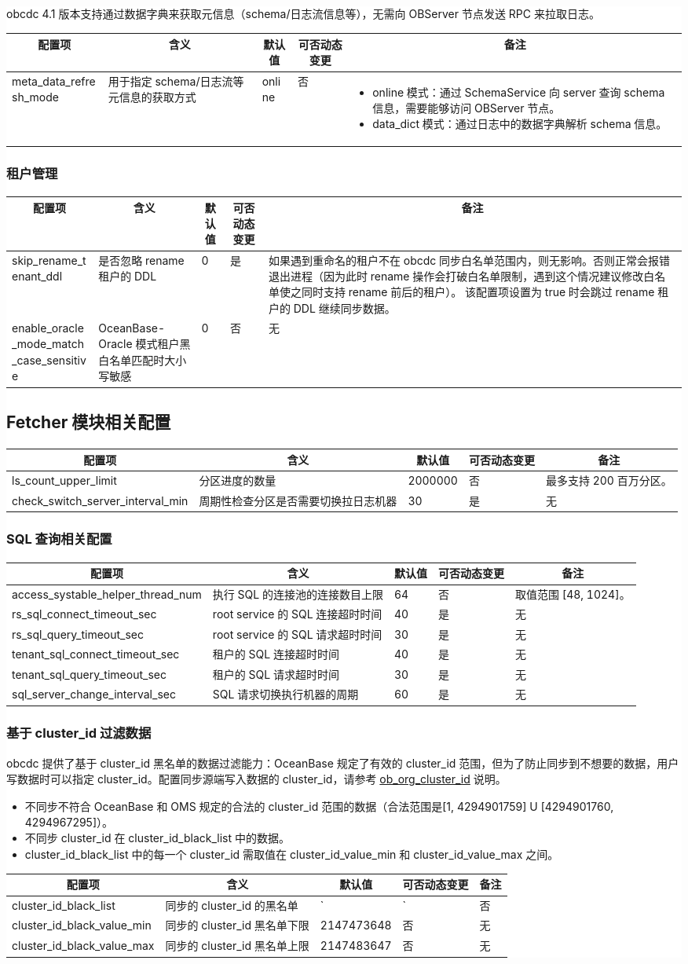 obcdc 4.1 版本支持通过数据字典来获取元信息（schema/日志流信息等），无需向 OBServer 节点发送 RPC 来拉取日志。

| 配置项       | 含义      | 默认值 | 可否动态变更 |  备注       |
|------------|-----------|-----|--------|-------------------------|
| meta_data_refresh_mode                  | 用于指定 schema/日志流等元信息的获取方式               | online   | 否      | <ul><li>online 模式：通过 SchemaService 向 server 查询 schema 信息，需要能够访问 OBServer 节点。</li><li>data_dict 模式：通过日志中的数据字典解析 schema 信息。</li></ul> |

### 租户管理

|                   配置项                   |                含义                 | 默认值 | 可否动态变更 |                                                                                 备注                                                                                 |
|-----------------------------------------|-----------------------------------|-----|--------|--------------------------------------------------------------------------------------------------------------------------------------------------------------------|
| skip_rename_tenant_ddl                  | 是否忽略 rename 租户的 DDL               | 0   | 是      | 如果遇到重命名的租户不在 obcdc 同步白名单范围内，则无影响。否则正常会报错退出进程（因为此时 rename 操作会打破白名单限制，遇到这个情况建议修改白名单使之同时支持 rename 前后的租户）。 该配置项设置为 true 时会跳过 rename 租户的 DDL 继续同步数据。 |
| enable_oracle_mode_match_case_sensitive | OceanBase-Oracle 模式租户黑白名单匹配时大小写敏感 | 0   | 否      |                                          无                                                                                                                          |

## Fetcher 模块相关配置

|               配置项                |         含义         |   默认值   | 可否动态变更 |       备注       |
|----------------------------------|--------------------|---------|--------|----------------|
| ls_count_upper_limit      | 分区进度的数量            | 2000000 | 否      | 最多支持 200 百万分区。 |
| check_switch_server_interval_min | 周期性检查分区是否需要切换拉日志机器 | 30      | 是      |   无             |

### SQL 查询相关配置

|                配置项                |                  含义                  | 默认值 | 可否动态变更 |         备注         |
|-----------------------------------|--------------------------------------|-----|--------|--------------------|
| access_systable_helper_thread_num | 执行 SQL 的连接池的连接数目上限                   | 64  | 否      | 取值范围 \[48, 1024]。 |
| rs_sql_connect_timeout_sec         | root service 的 SQL 连接超时时间             | 40  | 是      |  无                  |
| rs_sql_query_timeout_sec           | root service 的 SQL 请求超时时间                           | 30  | 是      |     无               |
| tenant_sql_connect_timeout_sec           | 租户的 SQL 连接超时时间               | 40  | 是      |      无              |
| tenant_sql_query_timeout_sec           | 租户的 SQL 请求超时时间                           | 30  | 是      |    无                |
| sql_server_change_interval_sec    | SQL 请求切换执行机器的周期                      | 60  | 是      |   无                 |

### 基于 cluster_id 过滤数据

obcdc 提供了基于 cluster_id 黑名单的数据过滤能力：OceanBase 规定了有效的 cluster_id 范围，但为了防止同步到不想要的数据，用户写数据时可以指定 cluster_id。配置同步源端写入数据的 cluster_id，请参考 [ob_org_cluster_id](../../../../../500.system-reference/200.system-variable/400.session-system-variable/8200.ob_org_cluster_id-session.md) 说明。

* 不同步不符合 OceanBase 和 OMS 规定的合法的 cluster_id 范围的数据（合法范围是\[1, 4294901759] U \[4294901760, 4294967295]）。
* 不同步 cluster_id 在 cluster_id_black_list 中的数据。
* cluster_id_black_list 中的每一个 cluster_id 需取值在 cluster_id_value_min 和 cluster_id_value_max 之间。

|            配置项             |          含义          |    默认值     | 可否动态变更 |                                      备注                                      |
|----------------------------|----------------------|------------|--------|------------------------------------------------------------------------------|
| cluster_id_black_list      | 同步的 cluster_id 的黑名单  | `|`| 否      | 多个 cluster_id 间用半角字符 `|` 分隔，每个 cluster_id 取值在 cluster_id_value_min 和 cluster_id_value_max 之间。 |
| cluster_id_black_value_min | 同步的 cluster_id 黑名单下限 | 2147473648 | 否      |   无                                                                           |
| cluster_id_black_value_max | 同步的 cluster_id 黑名单上限 | 2147483647 | 否      |    无                                                                          |
